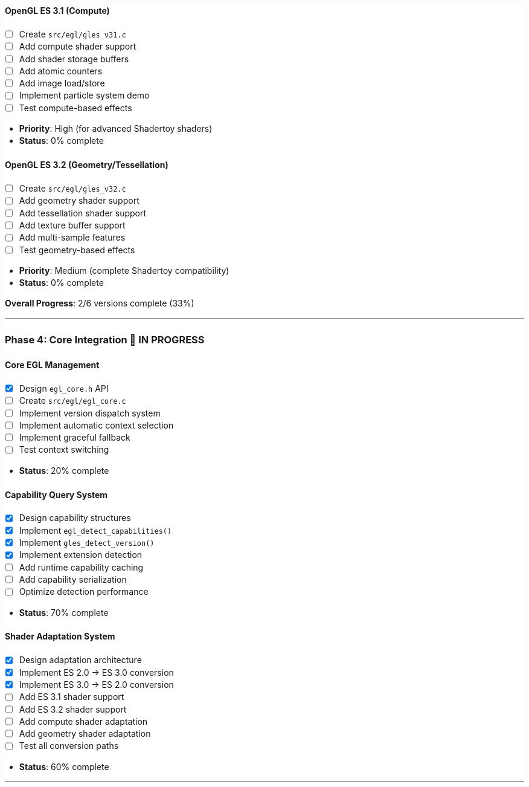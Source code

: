 #### OpenGL ES 3.1 (Compute)
- [ ] Create `src/egl/gles_v31.c`
- [ ] Add compute shader support
- [ ] Add shader storage buffers
- [ ] Add atomic counters
- [ ] Add image load/store
- [ ] Implement particle system demo
- [ ] Test compute-based effects
- **Priority**: High (for advanced Shadertoy shaders)
- **Status**: 0% complete

#### OpenGL ES 3.2 (Geometry/Tessellation)
- [ ] Create `src/egl/gles_v32.c`
- [ ] Add geometry shader support
- [ ] Add tessellation shader support
- [ ] Add texture buffer support
- [ ] Add multi-sample features
- [ ] Test geometry-based effects
- **Priority**: Medium (complete Shadertoy compatibility)
- **Status**: 0% complete

**Overall Progress**: 2/6 versions complete (33%)

---

### Phase 4: Core Integration 🚧 IN PROGRESS

#### Core EGL Management
- [x] Design `egl_core.h` API
- [ ] Create `src/egl/egl_core.c`
- [ ] Implement version dispatch system
- [ ] Implement automatic context selection
- [ ] Implement graceful fallback
- [ ] Test context switching
- **Status**: 20% complete

#### Capability Query System
- [x] Design capability structures
- [x] Implement `egl_detect_capabilities()`
- [x] Implement `gles_detect_version()`
- [x] Implement extension detection
- [ ] Add runtime capability caching
- [ ] Add capability serialization
- [ ] Optimize detection performance
- **Status**: 70% complete

#### Shader Adaptation System
- [x] Design adaptation architecture
- [x] Implement ES 2.0 → ES 3.0 conversion
- [x] Implement ES 3.0 → ES 2.0 conversion
- [ ] Add ES 3.1 shader support
- [ ] Add ES 3.2 shader support
- [ ] Add compute shader adaptation
- [ ] Add geometry shader adaptation
- [ ] Test all conversion paths
- **Status**: 60% complete

---
